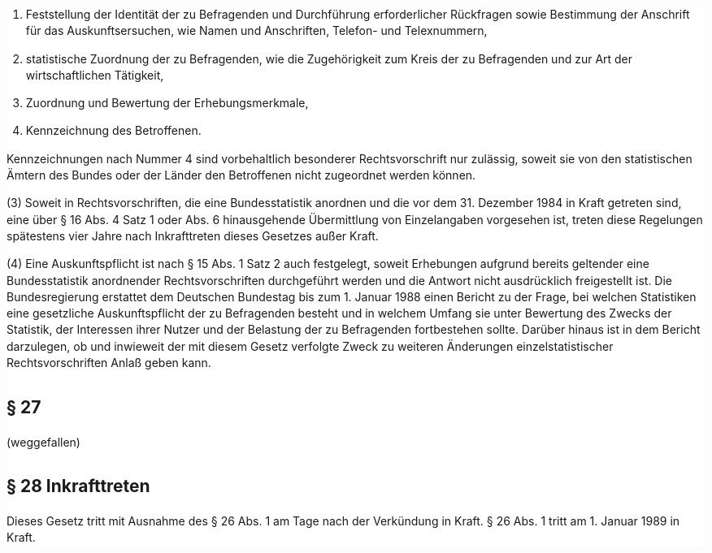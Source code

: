 1.  Feststellung der Identität der zu Befragenden und Durchführung
    erforderlicher Rückfragen sowie Bestimmung der Anschrift für das
    Auskunftsersuchen, wie Namen und Anschriften, Telefon- und
    Telexnummern,


2.  statistische Zuordnung der zu Befragenden, wie die Zugehörigkeit zum
    Kreis der zu Befragenden und zur Art der wirtschaftlichen Tätigkeit,


3.  Zuordnung und Bewertung der Erhebungsmerkmale,


4.  Kennzeichnung des Betroffenen.



Kennzeichnungen nach Nummer 4 sind vorbehaltlich besonderer
Rechtsvorschrift nur zulässig, soweit sie von den statistischen Ämtern
des Bundes oder der Länder den Betroffenen nicht zugeordnet werden
können.

(3) Soweit in Rechtsvorschriften, die eine Bundesstatistik anordnen
und die vor dem 31. Dezember 1984 in Kraft getreten sind, eine über §
16 Abs. 4 Satz 1 oder Abs. 6 hinausgehende Übermittlung von
Einzelangaben vorgesehen ist, treten diese Regelungen spätestens vier
Jahre nach Inkrafttreten dieses Gesetzes außer Kraft.

(4) Eine Auskunftspflicht ist nach § 15 Abs. 1 Satz 2 auch festgelegt,
soweit Erhebungen aufgrund bereits geltender eine Bundesstatistik
anordnender Rechtsvorschriften durchgeführt werden und die Antwort
nicht ausdrücklich freigestellt ist. Die Bundesregierung erstattet dem
Deutschen Bundestag bis zum 1. Januar 1988 einen Bericht zu der Frage,
bei welchen Statistiken eine gesetzliche Auskunftspflicht der zu
Befragenden besteht und in welchem Umfang sie unter Bewertung des
Zwecks der Statistik, der Interessen ihrer Nutzer und der Belastung
der zu Befragenden fortbestehen sollte. Darüber hinaus ist in dem
Bericht darzulegen, ob und inwieweit der mit diesem Gesetz verfolgte
Zweck zu weiteren Änderungen einzelstatistischer Rechtsvorschriften
Anlaß geben kann.


## § 27

(weggefallen)


## § 28 Inkrafttreten

Dieses Gesetz tritt mit Ausnahme des § 26 Abs. 1 am Tage nach der
Verkündung in Kraft. § 26 Abs. 1 tritt am 1. Januar 1989 in Kraft.

